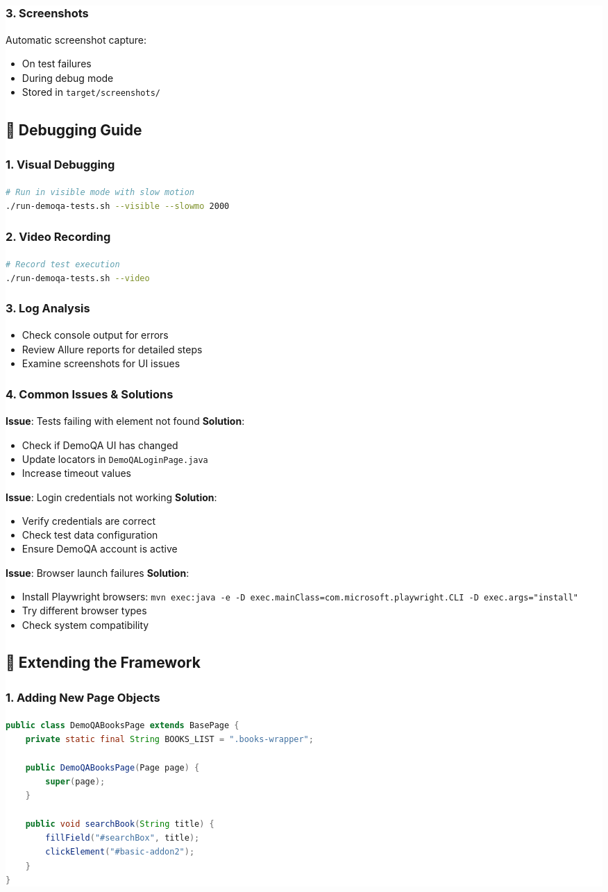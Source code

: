 ### 3. Screenshots
Automatic screenshot capture:
- On test failures
- During debug mode
- Stored in `target/screenshots/`

## 🐛 Debugging Guide

### 1. Visual Debugging
```bash
# Run in visible mode with slow motion
./run-demoqa-tests.sh --visible --slowmo 2000
```

### 2. Video Recording
```bash
# Record test execution
./run-demoqa-tests.sh --video
```

### 3. Log Analysis
- Check console output for errors
- Review Allure reports for detailed steps
- Examine screenshots for UI issues

### 4. Common Issues & Solutions

**Issue**: Tests failing with element not found
**Solution**: 
- Check if DemoQA UI has changed
- Update locators in `DemoQALoginPage.java`
- Increase timeout values

**Issue**: Login credentials not working
**Solution**:
- Verify credentials are correct
- Check test data configuration
- Ensure DemoQA account is active

**Issue**: Browser launch failures
**Solution**:
- Install Playwright browsers: `mvn exec:java -e -D exec.mainClass=com.microsoft.playwright.CLI -D exec.args="install"`
- Try different browser types
- Check system compatibility

## 🔄 Extending the Framework

### 1. Adding New Page Objects
```java
public class DemoQABooksPage extends BasePage {
    private static final String BOOKS_LIST = ".books-wrapper";
    
    public DemoQABooksPage(Page page) {
        super(page);
    }
    
    public void searchBook(String title) {
        fillField("#searchBox", title);
        clickElement("#basic-addon2");
    }
}
```